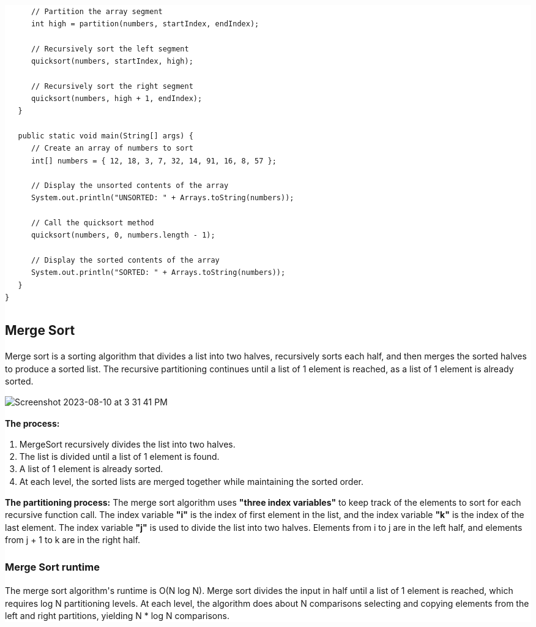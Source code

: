 ```
      // Partition the array segment
      int high = partition(numbers, startIndex, endIndex);

      // Recursively sort the left segment
      quicksort(numbers, startIndex, high);

      // Recursively sort the right segment
      quicksort(numbers, high + 1, endIndex);
   }

   public static void main(String[] args) {
      // Create an array of numbers to sort
      int[] numbers = { 12, 18, 3, 7, 32, 14, 91, 16, 8, 57 };
      
      // Display the unsorted contents of the array
      System.out.println("UNSORTED: " + Arrays.toString(numbers));
      
      // Call the quicksort method
      quicksort(numbers, 0, numbers.length - 1);

      // Display the sorted contents of the array
      System.out.println("SORTED: " + Arrays.toString(numbers));
   }
}

```

## Merge Sort
Merge sort is a sorting algorithm that divides a list into two halves, recursively sorts each half, and then merges the sorted halves to produce a sorted list. 
The recursive partitioning continues until a list of 1 element is reached, as a list of 1 element is already sorted.

<img width="968" alt="Screenshot 2023-08-10 at 3 31 41 PM" src="https://github.com/CanDoJaewon/Data-Structures-and-Algorithm/assets/124026092/0b90a7aa-2712-48ba-8652-47d44b8e9ca6">


**The process:**
1. MergeSort recursively divides the list into two halves.
2. The list is divided until a list of 1 element is found.
3. A list of 1 element is already sorted.
4. At each level, the sorted lists are merged together while maintaining the sorted order.

**The partitioning process:**
The merge sort algorithm uses **"three index variables"** to keep track of the elements to sort for each recursive function call. 
The index variable **"i"** is the index of first element in the list, and the index variable **"k"** is the index of the last element.
The index variable **"j"** is used to divide the list into two halves. 
Elements from i to j are in the left half, and elements from j + 1 to k are in the right half.

### Merge Sort runtime
The merge sort algorithm's runtime is O(N log N). Merge sort divides the input in half until a list of 1 element is reached, which requires log N partitioning levels. 
At each level, the algorithm does about N comparisons selecting and copying elements from the left and right partitions, yielding N * log N comparisons.
